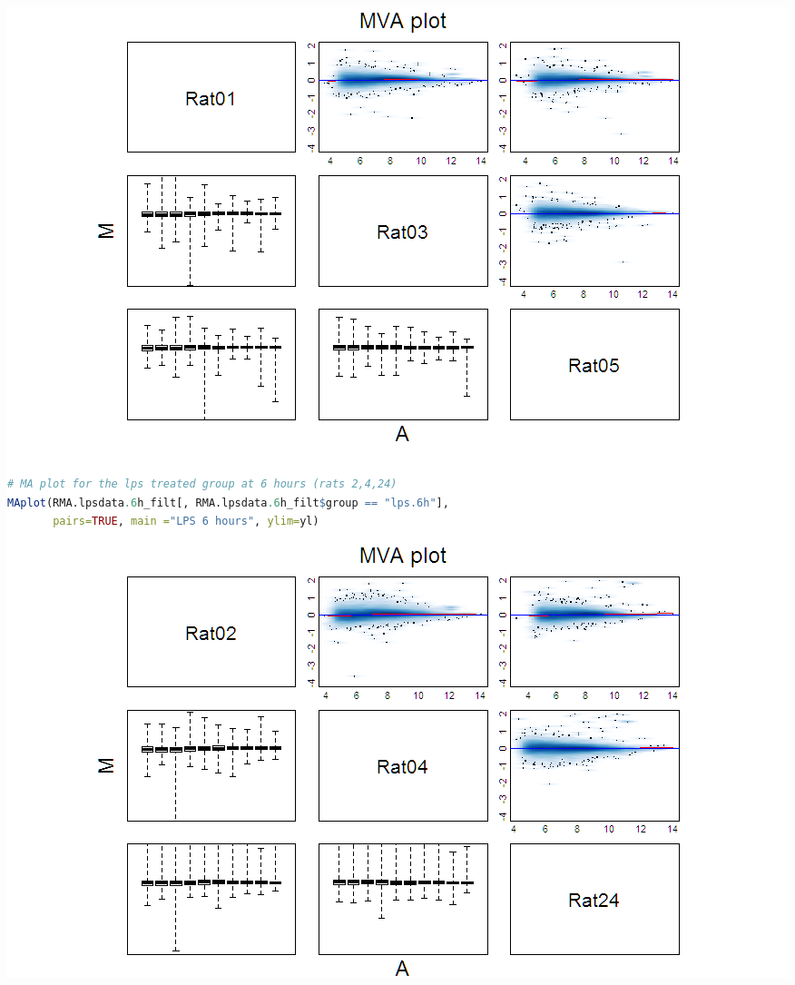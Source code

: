 <img src="Array_6h_Preprocessing_files/figure-markdown_github/core genes within groups MA plots-1.png" style="display: block; margin: auto;" />

``` r

# MA plot for the lps treated group at 6 hours (rats 2,4,24)
MAplot(RMA.lpsdata.6h_filt[, RMA.lpsdata.6h_filt$group == "lps.6h"],
       pairs=TRUE, main ="LPS 6 hours", ylim=yl)
```

<img src="Array_6h_Preprocessing_files/figure-markdown_github/core genes within groups MA plots-2.png" style="display: block; margin: auto;" />
